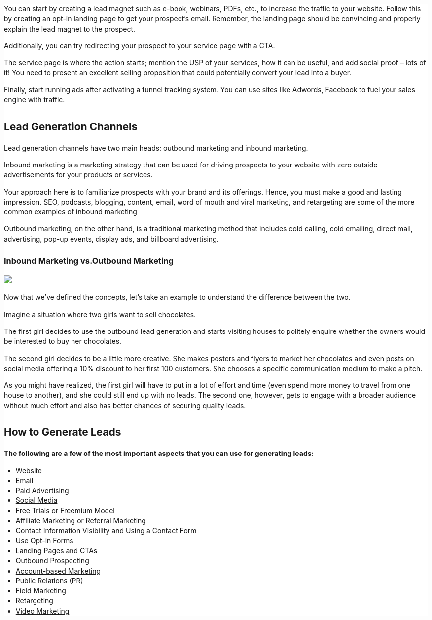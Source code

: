 You can start by creating a lead magnet such as e-book, webinars, PDFs, etc., to increase the traffic to your website. Follow this by creating an opt-in landing page to get your prospect’s email. Remember, the landing page should be convincing and properly explain the lead magnet to the prospect.

Additionally, you can try redirecting your prospect to your service page with a CTA. 

The service page is where the action starts; mention the USP of your services, how it can be useful, and add social proof – lots of it! You need to present an excellent selling proposition that could potentially convert your lead into a buyer. 

Finally, start running ads after activating a funnel tracking system. You can use sites like Adwords, Facebook to fuel your sales engine with traffic.

## Lead Generation Channels

Lead generation channels have two main heads: outbound marketing and inbound marketing.

Inbound marketing is a marketing strategy that can be used for driving prospects to your website with zero outside advertisements for your products or services.

Your approach here is to familiarize prospects with your brand and its offerings. Hence, you must make a good and lasting impression. SEO, podcasts, blogging, content, email, word of mouth and viral marketing, and retargeting are some of the more common examples of inbound marketing 

Outbound marketing, on the other hand, is a traditional marketing method that includes cold calling, cold emailing, direct mail, advertising, pop-up events, display ads, and billboard advertising.

### Inbound Marketing vs.Outbound Marketing

![](https://lh6.googleusercontent.com/LQRj9SziNemDHdTztlKsxjcZDnVv8DNvS7mMneQvuBl0er3lZXnHmI77LZzCYqNb7wtix7NTz5r6fbv81xUbArCWqbfqY7ypvpLLSpAPgwoe2ESfQ8akHRvhTdK4z3iZnseDKyvc)

Now that we’ve defined the concepts, let’s take an example to understand the difference between the two.

Imagine a situation where two girls want to sell chocolates.

The first girl decides to use the outbound lead generation and starts visiting houses to politely enquire whether the owners would be interested to buy her chocolates.

The second girl decides to be a little more creative. She makes posters and flyers to market her chocolates and even posts on social media offering a 10% discount to her first 100 customers. She chooses a specific communication medium to make a pitch.

As you might have realized, the first girl will have to put in a lot of effort and time (even spend more money to travel from one house to another), and she could still end up with no leads. The second one, however, gets to engage with a broader audience without much effort and also has better chances of securing quality leads.

## How to Generate Leads

**The following are a few of the most important aspects that you can use for generating leads:**

- [Website](https://Website)
- [Email](https://Email)
- [Paid Advertising](https://Paid-Advertising)
- [Social Media](https://Social-Media)
- [Free Trials or Freemium Model](https://Free-Trials-or-Freemium-Model)
- [Affiliate Marketing or Referral Marketing](https://Affiliate-Marketing-or-Referral-Marketing)
- [Contact Information Visibility and Using a Contact Form](https://Contact-Information-Visibility-and-Using-a-Contact-Form)
- [Use Opt-in Forms](https://Use-Opt-in-Forms)
- [Landing Pages and CTAs](https://Landing-Pages-and-CTAs)
- [Outbound Prospecting](https://Outbound-Prospecting)
- [Account-based Marketing](https://Account-based-Marketing)
- [Public Relations (PR)](https://Public-Relations-PR)
- [Field Marketing](https://Field-Marketing)
- [Retargeting](https://Retargeting)
- [Video Marketing](https://Video-Marketing)